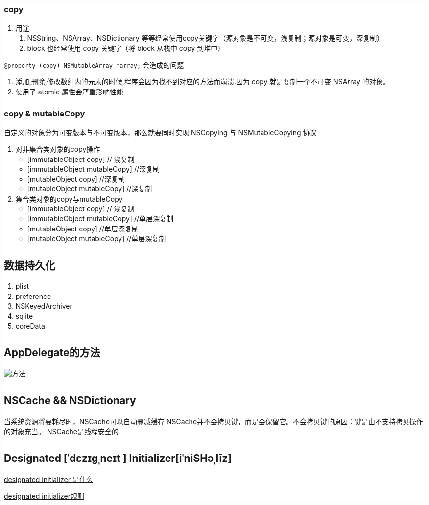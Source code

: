 ### copy

1. 用途
   1. NSString、NSArray、NSDictionary 等等经常使用copy关键字（源对象是不可变，浅复制；源对象是可变，深复制）
   2. block 也经常使用 copy 关键字（将 block 从栈中 copy 到堆中）

`@property (copy) NSMutableArray *array;` 会造成的问题

1. 添加,删除,修改数组内的元素的时候,程序会因为找不到对应的方法而崩溃.因为 copy 就是复制一个不可变 NSArray 的对象。
2. 使用了 atomic 属性会严重影响性能

### copy & mutableCopy

自定义的对象分为可变版本与不可变版本，那么就要同时实现 NSCopying 与 NSMutableCopying 协议

1. 对非集合类对象的copy操作
    - [immutableObject copy] // 浅复制
    - [immutableObject mutableCopy] //深复制
    - [mutableObject copy] //深复制
    - [mutableObject mutableCopy] //深复制
2. 集合类对象的copy与mutableCopy
    - [immutableObject copy] // 浅复制
    - [immutableObject mutableCopy] //单层深复制
    - [mutableObject copy] //单层深复制
    - [mutableObject mutableCopy] //单层深复制

## 数据持久化

1. plist
2. preference
3. NSKeyedArchiver
4. sqlite
5. coreData

## AppDelegate的方法

![方法](../Sources/AppDelegate.jpg)

## NSCache && NSDictionary

当系统资源将要耗尽时，NSCache可以自动删减缓存
NSCache并不会拷贝键，而是会保留它。不会拷贝键的原因：键是由不支持拷贝操作的对象充当。
NSCache是线程安全的

## Designated [ˈdɛzɪɡˌneɪt ] Initializer[iˈniSHəˌlīz]

[designated initializer 是什么](https://github.com/100mango/zen/blob/master/Objective-C%20%E6%8B%BE%E9%81%97%EF%BC%9Adesignated%20initializer/Objective-C%20%E6%8B%BE%E9%81%97%EF%BC%9Adesignated%20initializer.md)

[designated initializer规则](https://www.jianshu.com/p/57db46f013d7)

